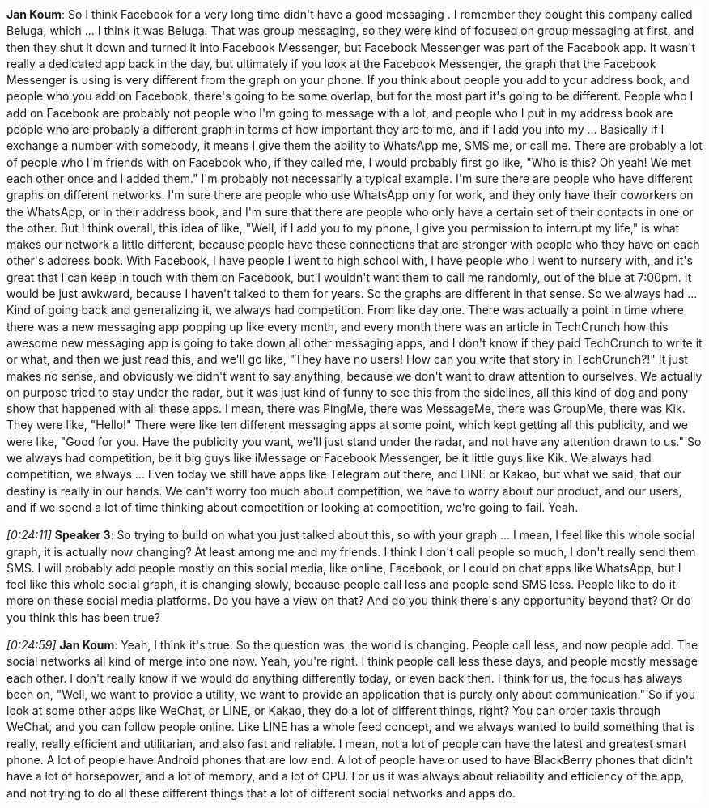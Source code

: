 **Jan Koum**: So I think Facebook for a very long time didn't have a good messaging . I remember they bought this company called Beluga, which ... I think it was Beluga. That was group messaging, so they were kind of focused on group messaging at first, and then they shut it down and turned it into Facebook Messenger, but Facebook Messenger was part of the Facebook app. It wasn't really a dedicated app back in the day, but ultimately if you look at the Facebook Messenger, the graph that the Facebook Messenger is using is very different from the graph on your phone. If you think about people you add to your address book, and people who you add on Facebook, there's going to be some overlap, but for the most part it's going to be different. People who I add on Facebook are probably not people who I'm going to message with a lot, and people who I put in my address book are people who are probably a different graph in terms of how important they are to me, and if I add you into my ... Basically if I exchange a number with somebody, it means I give them the ability to WhatsApp me, SMS me, or call me. There are probably a lot of people who I'm friends with on Facebook who, if they called me, I would probably first go like, "Who is this? Oh yeah! We met each other once and I added them." I'm probably not necessarily a typical example. I'm sure there are people who have different graphs on different networks. I'm sure there are people who use WhatsApp only for work, and they only have their coworkers on the WhatsApp, or in their address book, and I'm sure that there are people who only have a certain set of their contacts in one or the other. But I think overall, this idea of like, "Well, if I add you to my phone, I give you permission to interrupt my life," is what makes our network a little different, because people have these connections that are stronger with people who they have on each other's address book. With Facebook, I have people I went to high school with, I have people who I went to nursery with, and it's great that I can keep in touch with them on Facebook, but I wouldn't want them to call me randomly, out of the blue at 7:00pm. It would be just awkward, because I haven't talked to them for years. So the graphs are different in that sense. So we always had ... Kind of going back and generalizing it, we always had competition. From like day one. There was actually a point in time where there was a new messaging app popping up like every month, and every month there was an article in TechCrunch how this awesome new messaging app is going to take down all other messaging apps, and I don't know if they paid TechCrunch to write it or what, and then we just read this, and we'll go like, "They have no users! How can you write that story in TechCrunch?!" It just makes no sense, and obviously we didn't want to say anything, because we don't want to draw attention to ourselves. We actually on purpose tried to stay under the radar, but it was just kind of funny to see this from the sidelines, all this kind of dog and pony show that happened with all these apps. I mean, there was PingMe, there was MessageMe, there was GroupMe, there was Kik. They were like, "Hello!" There were like ten different messaging apps at some point, which kept getting all this publicity, and we were like, "Good for you. Have the publicity you want, we'll just stand under the radar, and not have any attention drawn to us." So we always had competition, be it big guys like iMessage or Facebook Messenger, be it little guys like Kik. We always had competition, we always ... Even today we still have apps like Telegram out there, and LINE or Kakao, but what we said, that our destiny is really in our hands. We can't worry too much about competition, we have to worry about our product, and our users, and if we spend a lot of time thinking about competition or looking at competition, we're going to fail. Yeah.

*[0:24:11]*
**Speaker 3**: So trying to build on what you just talked about this, so with your graph ... I mean, I feel like this whole social graph, it is actually now changing? At least among me and my friends. I think I don't call people so much, I don't really send them SMS. I will probably add people mostly on this social media, like online, Facebook, or I could on chat apps like WhatsApp, but I feel like this whole social graph, it is changing slowly, because people call less and people send SMS less. People like to do it more on these social media platforms. Do you have a view on that? And do you think there's any opportunity beyond that? Or do you think this has been true?

*[0:24:59]*
**Jan Koum**: Yeah, I think it's true. So the question was, the world is changing. People call less, and now people add. The social networks all kind of merge into one now. Yeah, you're right. I think people call less these days, and people mostly message each other. I don't really know if we would do anything differently today, or even back then. I think for us, the focus has always been on, "Well, we want to provide a utility, we want to provide an application that is purely only about communication." So if you look at some other apps like WeChat, or LINE, or Kakao, they do a lot of different things, right? You can order taxis through WeChat, and you can follow people online. Like LINE has a whole feed concept, and we always wanted to build something that is really, really efficient and utilitarian, and also fast and reliable. I mean, not a lot of people can have the latest and greatest smart phone. A lot of people have Android phones that are low end. A lot of people have or used to have BlackBerry phones that didn't have a lot of horsepower, and a lot of memory, and a lot of CPU. For us it was always about reliability and efficiency of the app, and not trying to do all these different things that a lot of different social networks and apps do.

